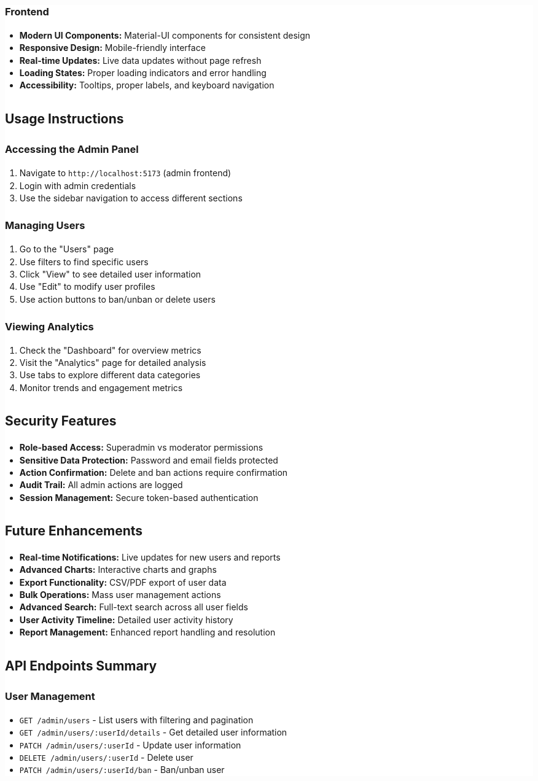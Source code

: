 ### Frontend
- **Modern UI Components:** Material-UI components for consistent design
- **Responsive Design:** Mobile-friendly interface
- **Real-time Updates:** Live data updates without page refresh
- **Loading States:** Proper loading indicators and error handling
- **Accessibility:** Tooltips, proper labels, and keyboard navigation

## Usage Instructions

### Accessing the Admin Panel
1. Navigate to `http://localhost:5173` (admin frontend)
2. Login with admin credentials
3. Use the sidebar navigation to access different sections

### Managing Users
1. Go to the "Users" page
2. Use filters to find specific users
3. Click "View" to see detailed user information
4. Use "Edit" to modify user profiles
5. Use action buttons to ban/unban or delete users

### Viewing Analytics
1. Check the "Dashboard" for overview metrics
2. Visit the "Analytics" page for detailed analysis
3. Use tabs to explore different data categories
4. Monitor trends and engagement metrics

## Security Features
- **Role-based Access:** Superadmin vs moderator permissions
- **Sensitive Data Protection:** Password and email fields protected
- **Action Confirmation:** Delete and ban actions require confirmation
- **Audit Trail:** All admin actions are logged
- **Session Management:** Secure token-based authentication

## Future Enhancements
- **Real-time Notifications:** Live updates for new users and reports
- **Advanced Charts:** Interactive charts and graphs
- **Export Functionality:** CSV/PDF export of user data
- **Bulk Operations:** Mass user management actions
- **Advanced Search:** Full-text search across all user fields
- **User Activity Timeline:** Detailed user activity history
- **Report Management:** Enhanced report handling and resolution

## API Endpoints Summary

### User Management
- `GET /admin/users` - List users with filtering and pagination
- `GET /admin/users/:userId/details` - Get detailed user information
- `PATCH /admin/users/:userId` - Update user information
- `DELETE /admin/users/:userId` - Delete user
- `PATCH /admin/users/:userId/ban` - Ban/unban user
